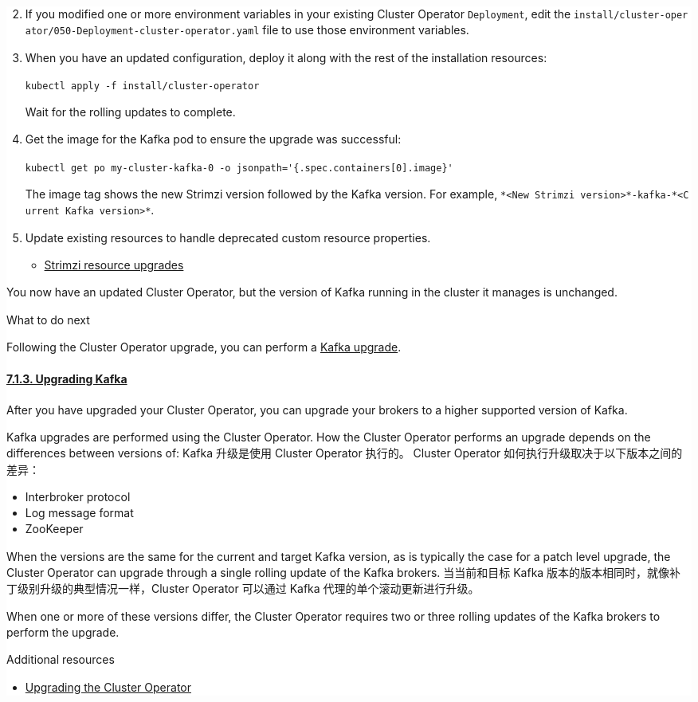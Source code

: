    2. If you modified one or more environment variables in your existing Cluster Operator `Deployment`, edit the `install/cluster-operator/050-Deployment-cluster-operator.yaml` file to use those environment variables.

3. When you have an updated configuration, deploy it along with the rest of the installation resources:

   ```shell
   kubectl apply -f install/cluster-operator
   ```

   Wait for the rolling updates to complete.

4. Get the image for the Kafka pod to ensure the upgrade was successful:

   ```shell
   kubectl get po my-cluster-kafka-0 -o jsonpath='{.spec.containers[0].image}'
   ```

   The image tag shows the new Strimzi version followed by the Kafka version. For example, `*<New Strimzi version>*-kafka-*<Current Kafka version>*`.

5. Update existing resources to handle deprecated custom resource properties.

   - [Strimzi resource upgrades](https://strimzi.io/docs/operators/0.18.0/deploying.html#assembly-upgrade-resources-str)

You now have an updated Cluster Operator, but the version of Kafka running in the cluster it manages is unchanged.

What to do next

Following the Cluster Operator upgrade, you can perform a [Kafka upgrade](https://strimzi.io/docs/operators/0.18.0/deploying.html#assembly-upgrading-kafka-versions-str).

#### [7.1.3. Upgrading Kafka](https://strimzi.io/docs/operators/0.18.0/deploying.html#assembly-upgrading-kafka-versions-str)

After you have upgraded your Cluster Operator, you can upgrade your brokers to a higher supported version of Kafka.

Kafka upgrades are performed using the Cluster Operator. How the Cluster Operator performs an upgrade depends on the differences between versions of:  Kafka 升级是使用 Cluster Operator 执行的。 Cluster Operator 如何执行升级取决于以下版本之间的差异：

- Interbroker protocol
- Log message format
- ZooKeeper

When the versions are the same for the current and target Kafka version, as is typically the case for a patch level upgrade, the Cluster Operator can upgrade through a single rolling update of the Kafka brokers.  当当前和目标 Kafka 版本的版本相同时，就像补丁级别升级的典型情况一样，Cluster Operator 可以通过 Kafka 代理的单个滚动更新进行升级。

When one or more of these versions differ, the Cluster Operator requires two or three rolling updates of the Kafka brokers to perform the upgrade.

Additional resources

- [Upgrading the Cluster Operator](https://strimzi.io/docs/operators/0.18.0/deploying.html#assembly-upgrade-cluster-operator-str)
